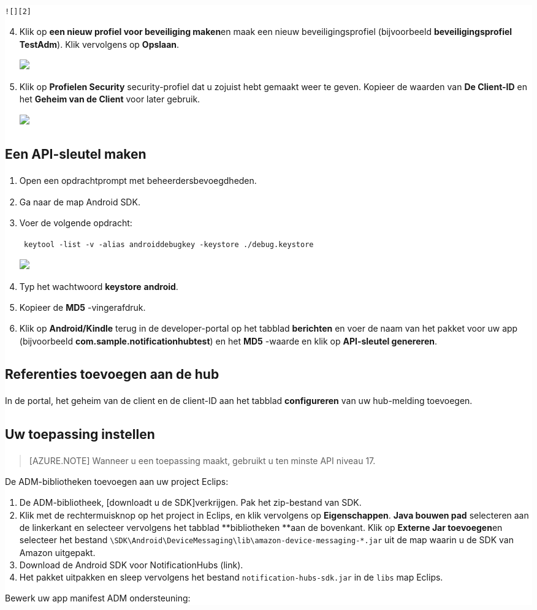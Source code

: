     ![][2]

4. Klik op **een nieuw profiel voor beveiliging maken**en maak een nieuw beveiligingsprofiel (bijvoorbeeld **beveiligingsprofiel TestAdm**). Klik vervolgens op **Opslaan**.

    ![][3]

5. Klik op **Profielen Security** security-profiel dat u zojuist hebt gemaakt weer te geven. Kopieer de waarden van **De Client-ID** en het **Geheim van de Client** voor later gebruik.

    ![][4]

## <a name="create-an-api-key"></a>Een API-sleutel maken

1. Open een opdrachtprompt met beheerdersbevoegdheden.
2. Ga naar de map Android SDK.
3. Voer de volgende opdracht:

        keytool -list -v -alias androiddebugkey -keystore ./debug.keystore

    ![][5]

4.  Typ het wachtwoord **keystore** **android**.

5.  Kopieer de **MD5** -vingerafdruk.
6.  Klik op **Android/Kindle** terug in de developer-portal op het tabblad **berichten** en voer de naam van het pakket voor uw app (bijvoorbeeld **com.sample.notificationhubtest**) en het **MD5** -waarde en klik op **API-sleutel genereren**.

## <a name="add-credentials-to-the-hub"></a>Referenties toevoegen aan de hub

In de portal, het geheim van de client en de client-ID aan het tabblad **configureren** van uw hub-melding toevoegen.

## <a name="set-up-your-application"></a>Uw toepassing instellen

> [AZURE.NOTE] Wanneer u een toepassing maakt, gebruikt u ten minste API niveau 17.

De ADM-bibliotheken toevoegen aan uw project Eclips:

1. De ADM-bibliotheek, [downloadt u de SDK]verkrijgen. Pak het zip-bestand van SDK.
2. Klik met de rechtermuisknop op het project in Eclips, en klik vervolgens op **Eigenschappen**. **Java bouwen pad** selecteren aan de linkerkant en selecteer vervolgens het tabblad **bibliotheken **aan de bovenkant. Klik op **Externe Jar toevoegen**en selecteer het bestand `\SDK\Android\DeviceMessaging\lib\amazon-device-messaging-*.jar` uit de map waarin u de SDK van Amazon uitgepakt.
3. Download de Android SDK voor NotificationHubs (link).
4. Het pakket uitpakken en sleep vervolgens het bestand `notification-hubs-sdk.jar` in de `libs` map Eclips.

Bewerk uw app manifest ADM ondersteuning:


[Amazon developer-portal]: https://developer.amazon.com/home.html
[de SDK downloaden]: https://developer.amazon.com/public/resources/development-tools/sdk
[0]: ./media/notification-hubs-kindle-get-started/notification-hub-kindle-portal1.png
[1]: ./media/notification-hubs-kindle-get-started/notification-hub-kindle-portal2.png
[2]: ./media/notification-hubs-kindle-get-started/notification-hub-kindle-portal3.png
[3]: ./media/notification-hubs-kindle-get-started/notification-hub-kindle-portal4.png
[4]: ./media/notification-hubs-kindle-get-started/notification-hub-kindle-portal5.png
[5]: ./media/notification-hubs-kindle-get-started/notification-hub-kindle-cmd-window.png
[6]: ./media/notification-hubs-kindle-get-started/notification-hub-kindle-new-java-class.png
[7]: ./media/notification-hubs-kindle-get-started/notification-hub-kindle-notification.png